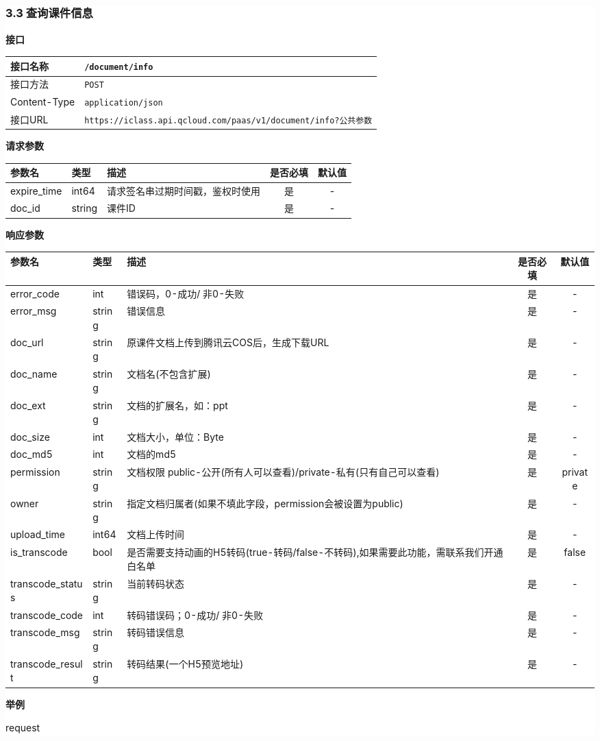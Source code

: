 ### 3.3 查询课件信息
__接口__ 

| 接口名称 | `/document/info` |
| :---------| :---------------|
| 接口方法 | `POST` |
| Content-Type | `application/json` |
| 接口URL | `https://iclass.api.qcloud.com/paas/v1/document/info?公共参数` |

__请求参数__ 

| 参数名 | 类型 | 描述 | 是否必填 | 默认值 |
| :------ | :--- | :---- | :--------: | :-----: |
| expire_time | int64 | 请求签名串过期时间戳，鉴权时使用 | 是 | - |
| doc_id | string | 课件ID | 是 | - |

__响应参数__ 

| 参数名 | 类型 | 描述 | 是否必填 | 默认值 |
| :------ | :--- | :---- | :--------: | :-----: |
| error_code | int | 错误码，0-成功/ 非0-失败 | 是 | - |
| error_msg | string | 错误信息 | 是 | - |
| doc_url | string  | 原课件文档上传到腾讯云COS后，生成下载URL | 是 | - |
| doc_name | string | 文档名(不包含扩展) | 是 | - |
| doc_ext | string  | 文档的扩展名，如：ppt | 是 | - |
| doc_size | int | 文档大小，单位：Byte | 是 | - |
| doc_md5 | int | 文档的md5 | 是 | - |
| permission | string | 文档权限 public-公开(所有人可以查看)/private-私有(只有自己可以查看)| 是 | private |
| owner | string | 指定文档归属者(如果不填此字段，permission会被设置为public) | 是 | - |
| upload_time | int64 | 文档上传时间 | 是 | - |
| is_transcode | bool | 是否需要支持动画的H5转码(true-转码/false-不转码),如果需要此功能，需联系我们开通白名单 | 是 | false |
| transcode_status | string | 当前转码状态 | 是 | - |
| transcode_code | int | 转码错误码；0-成功/ 非0-失败 | 是 | - |
| transcode_msg | string | 转码错误信息 | 是 | - |
| transcode_result | string | 转码结果(一个H5预览地址) | 是 | - |


__举例__ 

request
